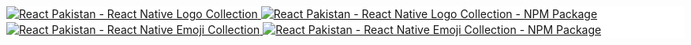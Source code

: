 </div>

<div>
  <a
    href="https://react-pakistan.github.io/react-native-logo-collection"
    target="_blank"
  >
    <img
      alt="React Pakistan - React Native Logo Collection"
      src="https://res.cloudinary.com/dq6hflqwx/image/upload/v1583650658/GitHub/react-native-logo-collection.jpg"
      width="70%"
    />
  </a>
  <a
    href="https://www.npmjs.com/package/@react-pakistan/react-native-logo-collection"
    target="_blank"
  >
    <img
      alt="React Pakistan - React Native Logo Collection - NPM Package"
      src="https://encrypted-tbn0.gstatic.com/images?q=tbn:ANd9GcQY1K6JwhYEBfsv52nUT30dAIjoFyp252cH6VVkhXB_Gq1bUSz-"
      width="20%"
    />
  </a>
</div>

<div>
  <a
    href="https://react-pakistan.github.io/react-native-emoji-collection"
    target="_blank"
  >
    <img
      alt="React Pakistan - React Native Emoji Collection"
      src="https://res.cloudinary.com/dq6hflqwx/image/upload/v1592815676/GitHub/react-emoji-collection.jpg"
      width="70%"
    />
  </a>
  <a
    href="https://www.npmjs.com/package/@react-pakistan/react-native-emoji-collection"
    target="_blank"
  >
    <img
      alt="React Pakistan - React Native Emoji Collection - NPM Package"
      src="https://encrypted-tbn0.gstatic.com/images?q=tbn:ANd9GcQY1K6JwhYEBfsv52nUT30dAIjoFyp252cH6VVkhXB_Gq1bUSz-"
      width="20%"
    />
  </a>
</div>
